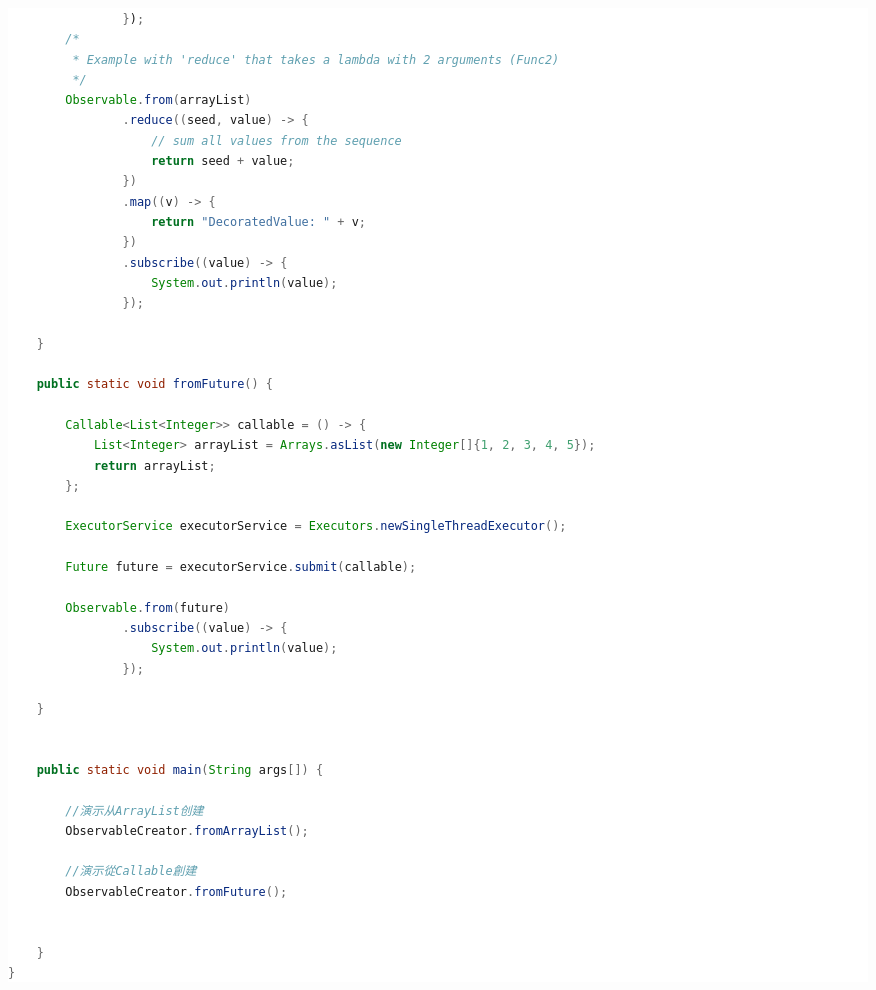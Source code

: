 ```java
                });
        /*
         * Example with 'reduce' that takes a lambda with 2 arguments (Func2)
         */
        Observable.from(arrayList)
                .reduce((seed, value) -> {
                    // sum all values from the sequence
                    return seed + value;
                })
                .map((v) -> {
                    return "DecoratedValue: " + v;
                })
                .subscribe((value) -> {
                    System.out.println(value);
                });

    }

    public static void fromFuture() {

        Callable<List<Integer>> callable = () -> {
            List<Integer> arrayList = Arrays.asList(new Integer[]{1, 2, 3, 4, 5});
            return arrayList;
        };

        ExecutorService executorService = Executors.newSingleThreadExecutor();

        Future future = executorService.submit(callable);

        Observable.from(future)
                .subscribe((value) -> {
                    System.out.println(value);
                });

    }


    public static void main(String args[]) {

        //演示从ArrayList创建
        ObservableCreator.fromArrayList();

        //演示從Callable創建
        ObservableCreator.fromFuture();


    }
}

```
